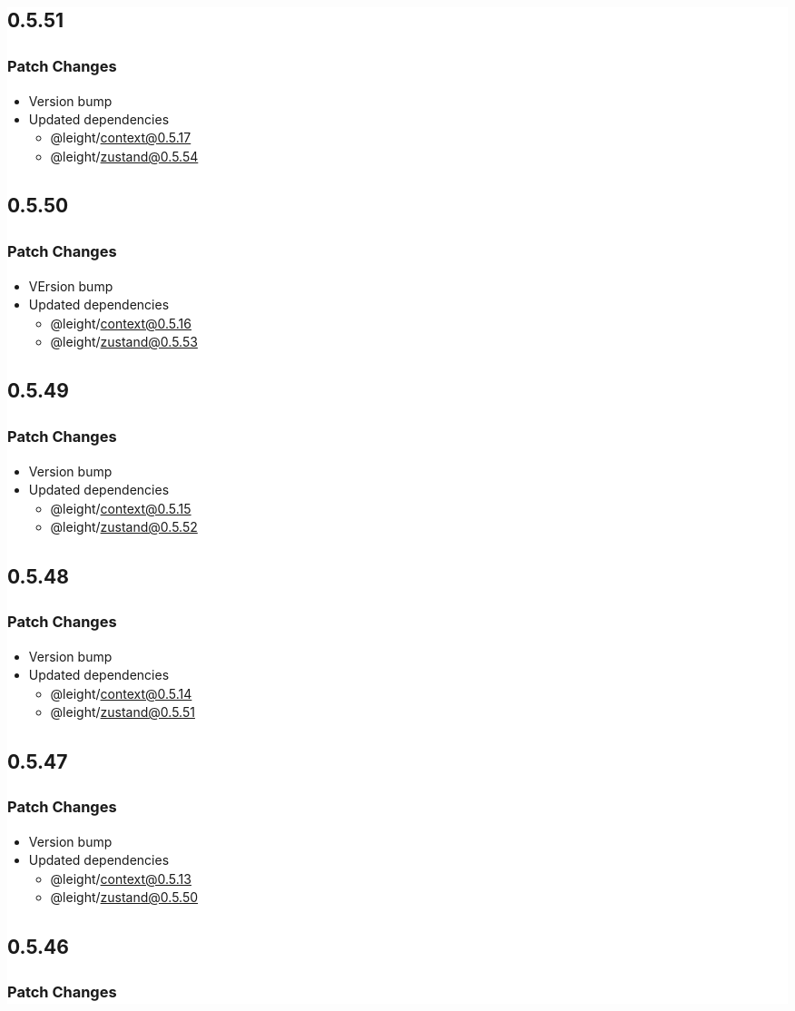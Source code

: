 ## 0.5.51

### Patch Changes

- Version bump
- Updated dependencies
  - @leight/context@0.5.17
  - @leight/zustand@0.5.54

## 0.5.50

### Patch Changes

- VErsion bump
- Updated dependencies
  - @leight/context@0.5.16
  - @leight/zustand@0.5.53

## 0.5.49

### Patch Changes

- Version bump
- Updated dependencies
  - @leight/context@0.5.15
  - @leight/zustand@0.5.52

## 0.5.48

### Patch Changes

- Version bump
- Updated dependencies
  - @leight/context@0.5.14
  - @leight/zustand@0.5.51

## 0.5.47

### Patch Changes

- Version bump
- Updated dependencies
  - @leight/context@0.5.13
  - @leight/zustand@0.5.50

## 0.5.46

### Patch Changes
